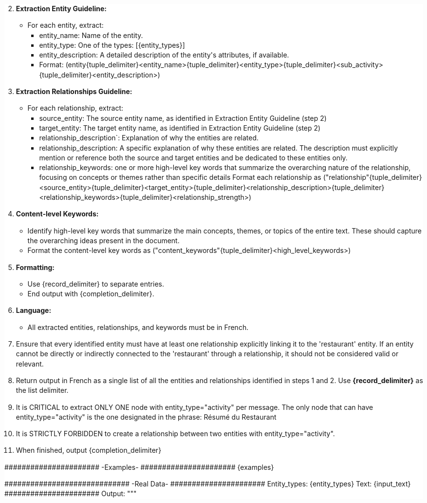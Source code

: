 2. **Extraction Entity Guideline:**
   - For each entity, extract:
     - entity_name: Name of the entity.
     - entity_type: One of the types: [{entity_types}]
     - entity_description: A detailed description of the entity's attributes, if available.
     - Format: (entity{tuple_delimiter}<entity_name>{tuple_delimiter}<entity_type>{tuple_delimiter}<sub_activity>{tuple_delimiter}<entity_description>)

4. **Extraction Relationships Guideline:**
   - For each relationship, extract:
     - source_entity: The source entity name, as identified in Extraction Entity Guideline (step 2)
     - target_entity: The target entity name, as identified in Extraction Entity Guideline (step 2)
     - relationship_description`: Explanation of why the entities are related.
     - relationship_description: A specific explanation of why these entities are related. The description must explicitly mention or reference both the source and target entities and be dedicated to these entities only.
     - relationship_keywords: one or more high-level key words that summarize the overarching nature of the relationship, focusing on concepts or themes rather than specific details
     Format each relationship as ("relationship"{tuple_delimiter}<source_entity>{tuple_delimiter}<target_entity>{tuple_delimiter}<relationship_description>{tuple_delimiter}<relationship_keywords>{tuple_delimiter}<relationship_strength>)


5. **Content-level Keywords:**
   - Identify high-level key words that summarize the main concepts, themes, or topics of the entire text. These should capture the overarching ideas present in the document.
   - Format the content-level key words as ("content_keywords"{tuple_delimiter}<high_level_keywords>)

6. **Formatting:**
   - Use {record_delimiter} to separate entries.
   - End output with {completion_delimiter}.

7. **Language:**
   - All extracted entities, relationships, and keywords must be in French.

8. Ensure that every identified entity must have at least one relationship explicitly linking it to the 'restaurant' entity. If an entity cannot be directly or indirectly connected to the 'restaurant' through a relationship, it should not be considered valid or relevant.

9. Return output in French as a single list of all the entities and relationships identified in steps 1 and 2. Use **{record_delimiter}** as the list delimiter. 

10. It is CRITICAL to extract ONLY ONE node with entity_type="activity" per message. The only node that can have entity_type="activity" is the one designated in the phrase: Résumé du Restaurant

11. It is STRICTLY FORBIDDEN to create a relationship between two entities with entity_type="activity". 

12. When finished, output {completion_delimiter}


######################
-Examples-
######################
{examples}

#############################
-Real Data-
######################
Entity_types: {entity_types}
Text: {input_text}
######################
Output:
"""
